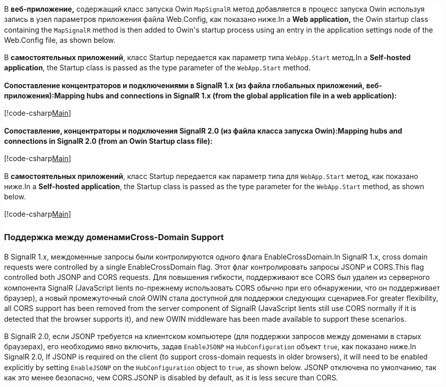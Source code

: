 <span data-ttu-id="0b57c-343">В **веб-приложение,** содержащий класс запуска Owin `MapSignalR` метод добавляется в процесс запуска Owin используя запись в узел параметров приложения файла Web.Config, как показано ниже.</span><span class="sxs-lookup"><span data-stu-id="0b57c-343">In a **Web application,** the Owin startup class containing the `MapSignalR` method is then added to Owin's startup process using an entry in the application settings node of the Web.Config file, as shown below.</span></span>

<span data-ttu-id="0b57c-344">В **самостоятельных приложений**, класс Startup передается как параметр типа `WebApp.Start` метод.</span><span class="sxs-lookup"><span data-stu-id="0b57c-344">In a **Self-hosted application**, the Startup class is passed as the type parameter of the `WebApp.Start` method.</span></span>

<span data-ttu-id="0b57c-345">**Сопоставление концентраторов и подключениями в SignalR 1.x (из файла глобальных приложений, веб-приложения):**</span><span class="sxs-lookup"><span data-stu-id="0b57c-345">**Mapping hubs and connections in SignalR 1.x (from the global application file in a web application):**</span></span> 

[!code-csharp[Main](release-notes/samples/sample5.cs)]

<span data-ttu-id="0b57c-346">**Сопоставление, концентраторы и подключения SignalR 2.0 (из файла класса запуска Owin):**</span><span class="sxs-lookup"><span data-stu-id="0b57c-346">**Mapping hubs and connections in SignalR 2.0 (from an Owin Startup class file):**</span></span> 

[!code-csharp[Main](release-notes/samples/sample6.cs)]

<span data-ttu-id="0b57c-347">В **самостоятельных приложений**, класс Startup передается как параметр типа для `WebApp.Start` метод, как показано ниже.</span><span class="sxs-lookup"><span data-stu-id="0b57c-347">In a **Self-hosted application**, the Startup class is passed as the type parameter for the `WebApp.Start` method, as shown below.</span></span>

[!code-csharp[Main](release-notes/samples/sample7.cs)]

<a id="crossdomain"></a>

### <a name="cross-domain-support"></a><span data-ttu-id="0b57c-348">Поддержка между доменами</span><span class="sxs-lookup"><span data-stu-id="0b57c-348">Cross-Domain Support</span></span>

<span data-ttu-id="0b57c-349">В SignalR 1.x, междоменные запросы были контролируются одного флага EnableCrossDomain.</span><span class="sxs-lookup"><span data-stu-id="0b57c-349">In SignalR 1.x, cross domain requests were controlled by a single EnableCrossDomain flag.</span></span> <span data-ttu-id="0b57c-350">Этот флаг контролировать запросы JSONP и CORS.</span><span class="sxs-lookup"><span data-stu-id="0b57c-350">This flag controlled both JSONP and CORS requests.</span></span> <span data-ttu-id="0b57c-351">Для повышения гибкости, поддерживают все CORS был удален из серверного компонента SignalR (JavaScript lients по-прежнему использовать CORS обычно при его обнаружении, что он поддерживает браузер), а новый промежуточный слой OWIN стала доступной для поддержки следующих сценариев.</span><span class="sxs-lookup"><span data-stu-id="0b57c-351">For greater flexibility, all CORS support has been removed from the server component of SignalR (JavaScript lients still use CORS normally if it is detected that the browser supports it), and new OWIN middleware has been made available to support these scenarios.</span></span>

<span data-ttu-id="0b57c-352">В SignalR 2.0, если JSONP требуется на клиентском компьютере (для поддержки запросов между доменами в старых браузерах), его необходимо явно включить, задав `EnableJSONP` на `HubConfiguration` объект `true`, как показано ниже.</span><span class="sxs-lookup"><span data-stu-id="0b57c-352">In SignalR 2.0, If JSONP is required on the client (to support cross-domain requests in older browsers), it will need to be enabled explicitly by setting `EnableJSONP` on the `HubConfiguration` object to `true`, as shown below.</span></span> <span data-ttu-id="0b57c-353">JSONP отключена по умолчанию, так как это менее безопасно, чем CORS.</span><span class="sxs-lookup"><span data-stu-id="0b57c-353">JSONP is disabled by default, as it is less secure than CORS.</span></span>
